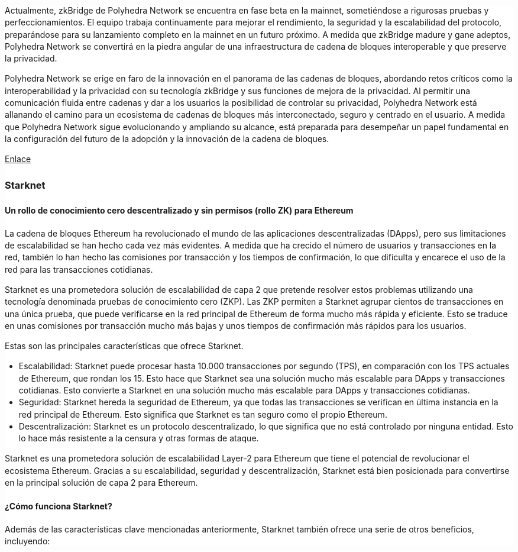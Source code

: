 Actualmente, zkBridge de Polyhedra Network se encuentra en fase beta en la mainnet, sometiéndose a rigurosas pruebas y perfeccionamientos. El equipo trabaja continuamente para mejorar el rendimiento, la seguridad y la escalabilidad del protocolo, preparándose para su lanzamiento completo en la mainnet en un futuro próximo. A medida que zkBridge madure y gane adeptos, Polyhedra Network se convertirá en la piedra angular de una infraestructura de cadena de bloques interoperable y que preserve la privacidad.

Polyhedra Network se erige en faro de la innovación en el panorama de las cadenas de bloques, abordando retos críticos como la interoperabilidad y la privacidad con su tecnología zkBridge y sus funciones de mejora de la privacidad. Al permitir una comunicación fluida entre cadenas y dar a los usuarios la posibilidad de controlar su privacidad, Polyhedra Network está allanando el camino para un ecosistema de cadenas de bloques más interconectado, seguro y centrado en el usuario. A medida que Polyhedra Network sigue evolucionando y ampliando su alcance, está preparada para desempeñar un papel fundamental en la configuración del futuro de la adopción y la innovación de la cadena de bloques.

[Enlace](https://polyhedra.network/)

### Starknet

#### Un rollo de conocimiento cero descentralizado y sin permisos (rollo ZK) para Ethereum

La cadena de bloques Ethereum ha revolucionado el mundo de las aplicaciones descentralizadas (DApps), pero sus limitaciones de escalabilidad se han hecho cada vez más evidentes. A medida que ha crecido el número de usuarios y transacciones en la red, también lo han hecho las comisiones por transacción y los tiempos de confirmación, lo que dificulta y encarece el uso de la red para las transacciones cotidianas.

Starknet es una prometedora solución de escalabilidad de capa 2 que pretende resolver estos problemas utilizando una tecnología denominada pruebas de conocimiento cero (ZKP). Las ZKP permiten a Starknet agrupar cientos de transacciones en una única prueba, que puede verificarse en la red principal de Ethereum de forma mucho más rápida y eficiente. Esto se traduce en unas comisiones por transacción mucho más bajas y unos tiempos de confirmación más rápidos para los usuarios.

Estas son las principales características que ofrece Starknet.

- Escalabilidad: Starknet puede procesar hasta 10.000 transacciones por segundo (TPS), en comparación con los TPS actuales de Ethereum, que rondan los 15. Esto hace que Starknet sea una solución mucho más escalable para DApps y transacciones cotidianas. Esto convierte a Starknet en una solución mucho más escalable para DApps y transacciones cotidianas.
- Seguridad: Starknet hereda la seguridad de Ethereum, ya que todas las transacciones se verifican en última instancia en la red principal de Ethereum. Esto significa que Starknet es tan seguro como el propio Ethereum.
- Descentralización: Starknet es un protocolo descentralizado, lo que significa que no está controlado por ninguna entidad. Esto lo hace más resistente a la censura y otras formas de ataque.

Starknet es una prometedora solución de escalabilidad Layer-2 para Ethereum que tiene el potencial de revolucionar el ecosistema Ethereum. Gracias a su escalabilidad, seguridad y descentralización, Starknet está bien posicionada para convertirse en la principal solución de capa 2 para Ethereum.

#### ¿Cómo funciona Starknet?

Además de las características clave mencionadas anteriormente, Starknet también ofrece una serie de otros beneficios, incluyendo:
